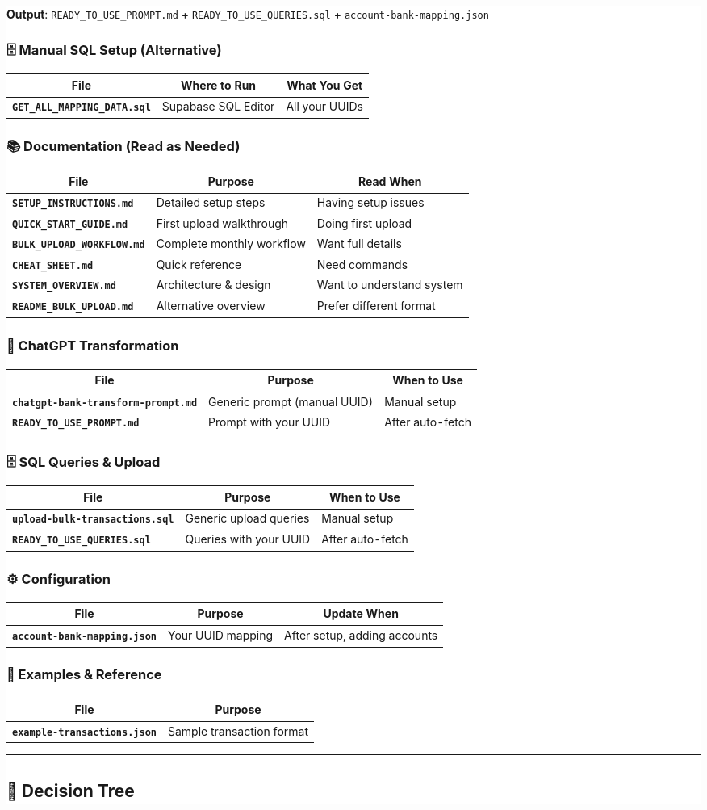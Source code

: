 **Output**: `READY_TO_USE_PROMPT.md` + `READY_TO_USE_QUERIES.sql` + `account-bank-mapping.json`

### 🗄️ Manual SQL Setup (Alternative)
| File | Where to Run | What You Get |
|------|--------------|--------------|
| **`GET_ALL_MAPPING_DATA.sql`** | Supabase SQL Editor | All your UUIDs |

### 📚 Documentation (Read as Needed)
| File | Purpose | Read When |
|------|---------|-----------|
| **`SETUP_INSTRUCTIONS.md`** | Detailed setup steps | Having setup issues |
| **`QUICK_START_GUIDE.md`** | First upload walkthrough | Doing first upload |
| **`BULK_UPLOAD_WORKFLOW.md`** | Complete monthly workflow | Want full details |
| **`CHEAT_SHEET.md`** | Quick reference | Need commands |
| **`SYSTEM_OVERVIEW.md`** | Architecture & design | Want to understand system |
| **`README_BULK_UPLOAD.md`** | Alternative overview | Prefer different format |

### 🤖 ChatGPT Transformation
| File | Purpose | When to Use |
|------|---------|-------------|
| **`chatgpt-bank-transform-prompt.md`** | Generic prompt (manual UUID) | Manual setup |
| **`READY_TO_USE_PROMPT.md`** | Prompt with your UUID | After auto-fetch |

### 🗄️ SQL Queries & Upload
| File | Purpose | When to Use |
|------|---------|-------------|
| **`upload-bulk-transactions.sql`** | Generic upload queries | Manual setup |
| **`READY_TO_USE_QUERIES.sql`** | Queries with your UUID | After auto-fetch |

### ⚙️ Configuration
| File | Purpose | Update When |
|------|---------|-------------|
| **`account-bank-mapping.json`** | Your UUID mapping | After setup, adding accounts |

### 📝 Examples & Reference
| File | Purpose |
|------|---------|
| **`example-transactions.json`** | Sample transaction format |

---

## 🎯 Decision Tree
